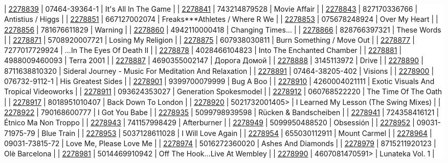 | [2278839](https://www.discogs.com/release/2278839) | 07464-39364-1 | It's All In The Game |
| [2278841](https://www.discogs.com/release/2278841) | 743214879528 | Movie Affair |
| [2278843](https://www.discogs.com/release/2278843) | 827170336766 | Antistius / Higgs |
| [2278851](https://www.discogs.com/release/2278851) | 667127002074 | Freaks***Athletes / Where R We |
| [2278853](https://www.discogs.com/release/2278853) | 075678248924 | Over My Heart |
| [2278856](https://www.discogs.com/release/2278856) | 781676611829 | Warning |
| [2278860](https://www.discogs.com/release/2278860) | 4942110000418 | Changing Times... |
| [2278866](https://www.discogs.com/release/2278866) | 828766397321 | These Words |
| [2278871](https://www.discogs.com/release/2278871) | 5708920007721 | Losing My Religion |
| [2278875](https://www.discogs.com/release/2278875) | 607938030811 | Burn Something / Move Out |
| [2278877](https://www.discogs.com/release/2278877) | 7277017729924 | ...In The Eyes Of Death II |
| [2278878](https://www.discogs.com/release/2278878) | 4028466104823 | Into The Enchanted Chamber |
| [2278881](https://www.discogs.com/release/2278881) | 4988009460093 | Terra 2001 |
| [2278887](https://www.discogs.com/release/2278887) | 4690355002147 | Дорога Домой |
| [2278888](https://www.discogs.com/release/2278888) | 3145113972 | Drive |
| [2278890](https://www.discogs.com/release/2278890) | 8711638810320 | Sideral Journey - Music For Meditation And Relaxation |
| [2278891](https://www.discogs.com/release/2278891) | 07464-38205-402 | Visions |
| [2278900](https://www.discogs.com/release/2278900) | 076732-9112-1 | His Greatest Sides |
| [2278901](https://www.discogs.com/release/2278901) | 9399700079999 | Bug A Boo |
| [2278910](https://www.discogs.com/release/2278910) | 4260004021111 | Exotic Visuals And Tropical Videoworks |
| [2278911](https://www.discogs.com/release/2278911) | 093624353027 | Generation Spokesmodel |
| [2278912](https://www.discogs.com/release/2278912) | 060768522220 | The Time Of The Oath |
| [2278917](https://www.discogs.com/release/2278917) | 8018951010407 | Back Down To London |
| [2278920](https://www.discogs.com/release/2278920) | 5021732001405> | I Learned My Lesson (The Swing Mixes) |
| [2278922](https://www.discogs.com/release/2278922) | 790168600777 | I Got You Babe |
| [2278935](https://www.discogs.com/release/2278935) | 5099798939598 | Rücken & Bandscheiben |
| [2278941](https://www.discogs.com/release/2278941) | 724358416121 | Étnico Ma Non Troppo |
| [2278943](https://www.discogs.com/release/2278943) | 741157998429 | Afterburner |
| [2278949](https://www.discogs.com/release/2278949) | 5099950488520 | Obsessión |
| [2278952](https://www.discogs.com/release/2278952) | 09031-71975-79 | Blue Train |
| [2278953](https://www.discogs.com/release/2278953) | 5037128611028 | I Will Love Again |
| [2278954](https://www.discogs.com/release/2278954) | 655030112911 | Mount Carmel |
| [2278964](https://www.discogs.com/release/2278964) | 09031-73815-72 | Love Me, Please Love Me |
| [2278974](https://www.discogs.com/release/2278974) | 5016272360020 | Ashes And Diamonds |
| [2278979](https://www.discogs.com/release/2278979) | 8715211920123 | Olè Barcelona |
| [2278981](https://www.discogs.com/release/2278981) | 5014469910942 | Off The Hook...Live At Wembley |
| [2278990](https://www.discogs.com/release/2278990) | 4607081470591> | Lunateka Vol. 1 |